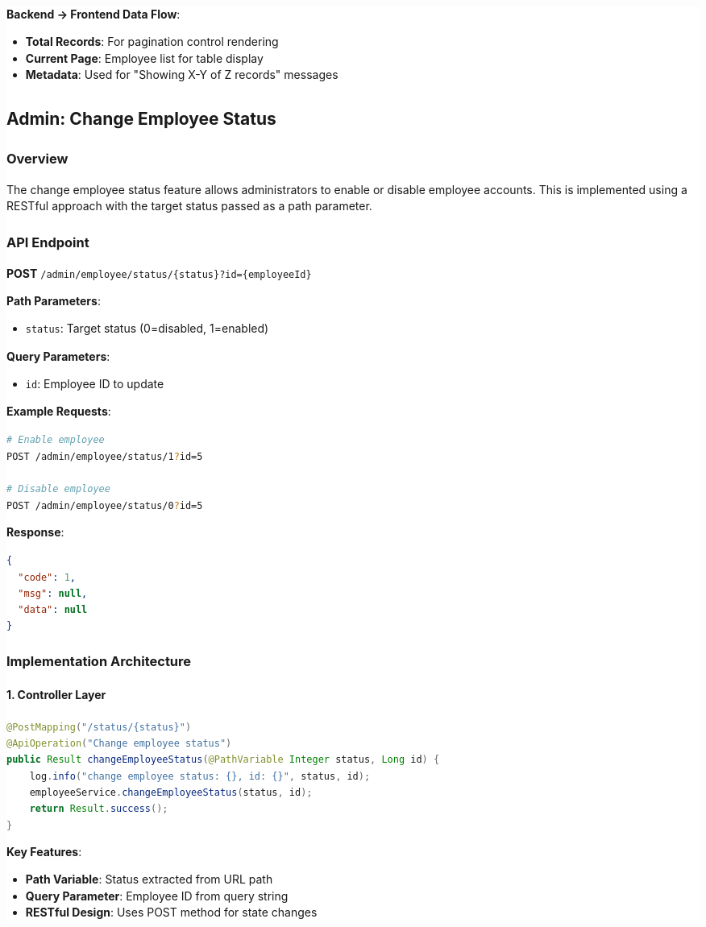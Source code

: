 **Backend → Frontend Data Flow**:
- **Total Records**: For pagination control rendering
- **Current Page**: Employee list for table display
- **Metadata**: Used for "Showing X-Y of Z records" messages

## Admin: Change Employee Status

### Overview

The change employee status feature allows administrators to enable or disable employee accounts. This is implemented using a RESTful approach with the target status passed as a path parameter.

### API Endpoint

**POST** `/admin/employee/status/{status}?id={employeeId}`

**Path Parameters**:
- `status`: Target status (0=disabled, 1=enabled)

**Query Parameters**:
- `id`: Employee ID to update

**Example Requests**:
```bash
# Enable employee
POST /admin/employee/status/1?id=5

# Disable employee  
POST /admin/employee/status/0?id=5
```

**Response**:
```json
{
  "code": 1,
  "msg": null,
  "data": null
}
```

### Implementation Architecture

#### 1. Controller Layer

```java
@PostMapping("/status/{status}")
@ApiOperation("Change employee status")
public Result changeEmployeeStatus(@PathVariable Integer status, Long id) {
    log.info("change employee status: {}, id: {}", status, id);
    employeeService.changeEmployeeStatus(status, id);
    return Result.success();
}
```

**Key Features**:
- **Path Variable**: Status extracted from URL path
- **Query Parameter**: Employee ID from query string
- **RESTful Design**: Uses POST method for state changes
